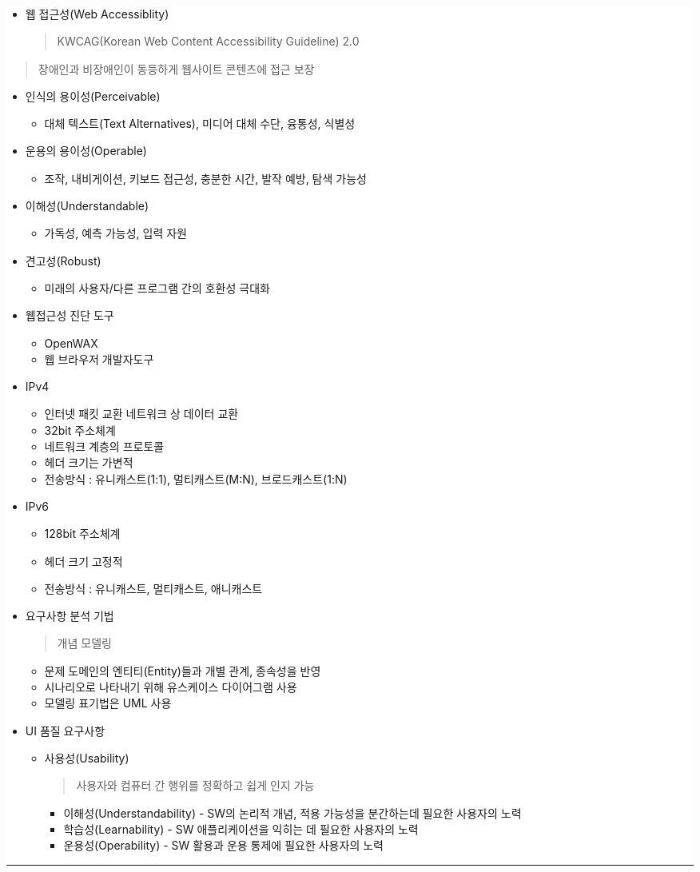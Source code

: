 

- 웹 접근성(Web Accessiblity)

  > KWCAG(Korean Web Content Accessibility Guideline) 2.0
>
  > 장애인과 비장애인이 동등하게 웹사이트 콘텐츠에 접근 보장
  
  - 인식의 용이성(Perceivable)
    - 대체 텍스트(Text Alternatives), 미디어 대체 수단, 융통성, 식별성
  - 운용의 용이성(Operable)
    - 조작, 내비게이션, 키보드 접근성, 충분한 시간, 발작 예방, 탐색 가능성
  - 이해성(Understandable)
    - 가독성, 예측 가능성, 입력 자원
  - 견고성(Robust)
    - 미래의 사용자/다른 프로그램 간의 호환성 극대화

- 웹접근성 진단 도구
  - OpenWAX
  - 웹 브라우저 개발자도구



- IPv4
  - 인터넷 패킷 교환 네트워크 상 데이터 교환
  - 32bit 주소체계
  - 네트워크 계층의 프로토콜
  - 헤더 크기는 가변적
  - 전송방식 : 유니캐스트(1:1), 멀티캐스트(M:N), 브로드캐스트(1:N)



- IPv6

  - 128bit 주소체계
  - 헤더 크기 고정적

  - 전송방식 : 유니캐스트, 멀티캐스트, 애니캐스트



- 요구사항 분석 기법

  > 개념 모델링

  - 문제 도메인의 엔티티(Entity)들과 개별 관계, 종속성을 반영
  - 시나리오로 나타내기 위해 유스케이스 다이어그램 사용
  - 모델링 표기법은 UML 사용



- UI 품질 요구사항

  - 사용성(Usability)

    > 사용자와 컴퓨터 간 행위를 정확하고 쉽게 인지 가능

    - 이해성(Understandability) - SW의 논리적 개념, 적용 가능성을 분간하는데 필요한 사용자의 노력
    - 학습성(Learnability) - SW 애플리케이션을 익히는 데 필요한 사용자의 노력
    - 운용성(Operability) - SW 활용과 운용 통제에 필요한 사용자의 노력



---